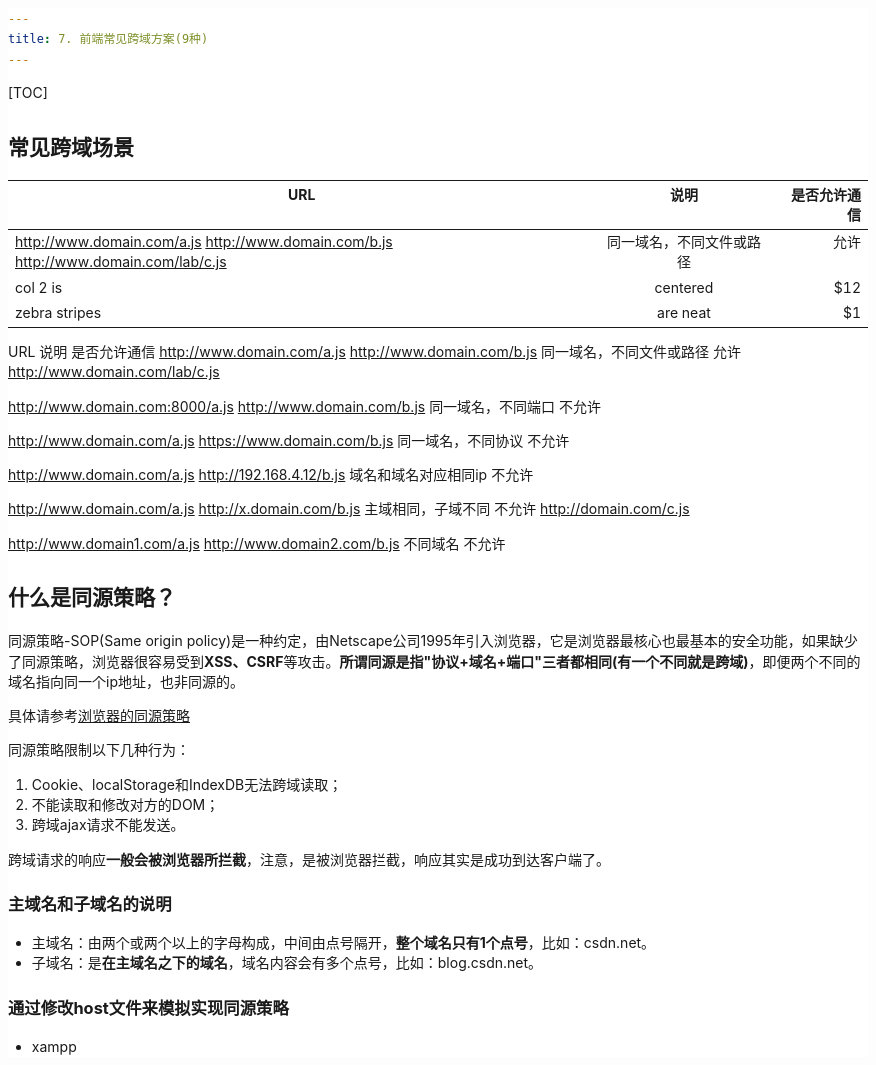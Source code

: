 ```yaml
---
title: 7. 前端常见跨域方案(9种)
---
```

[TOC]
## 常见跨域场景
| URL        | 说明          | 是否允许通信  |
| ------------- |:-------------:| -----:|
| http://www.domain.com/a.js http://www.domain.com/b.js http://www.domain.com/lab/c.js | 同一域名，不同文件或路径 | 允许 |
| col 2 is      | centered      |   $12 |
| zebra stripes | are neat      |    $1 |
URL                                      说明                    是否允许通信
http://www.domain.com/a.js
http://www.domain.com/b.js         同一域名，不同文件或路径           允许
http://www.domain.com/lab/c.js

http://www.domain.com:8000/a.js
http://www.domain.com/b.js         同一域名，不同端口                不允许

http://www.domain.com/a.js
https://www.domain.com/b.js        同一域名，不同协议                不允许

http://www.domain.com/a.js
http://192.168.4.12/b.js           域名和域名对应相同ip              不允许

http://www.domain.com/a.js
http://x.domain.com/b.js           主域相同，子域不同                不允许
http://domain.com/c.js

http://www.domain1.com/a.js
http://www.domain2.com/b.js        不同域名                         不允许
## 什么是同源策略？
同源策略-SOP(Same origin policy)是一种约定，由Netscape公司1995年引入浏览器，它是浏览器最核心也最基本的安全功能，如果缺少了同源策略，浏览器很容易受到**XSS、CSRF**等攻击。**所谓同源是指"协议+域名+端口"三者都相同(有一个不同就是跨域)**，即便两个不同的域名指向同一个ip地址，也非同源的。

具体请参考[浏览器的同源策略](https://developer.mozilla.org/zh-CN/docs/Web/Security/Same-origin_policy)

同源策略限制以下几种行为：
1. Cookie、localStorage和IndexDB无法跨域读取；
2. 不能读取和修改对方的DOM；
3. 跨域ajax请求不能发送。

跨域请求的响应**一般会被浏览器所拦截**，注意，是被浏览器拦截，响应其实是成功到达客户端了。
### 主域名和子域名的说明
* 主域名：由两个或两个以上的字母构成，中间由点号隔开，**整个域名只有1个点号**，比如：csdn.net。
* 子域名：是**在主域名之下的域名**，域名内容会有多个点号，比如：blog.csdn.net。
### 通过修改host文件来模拟实现同源策略
* xampp
